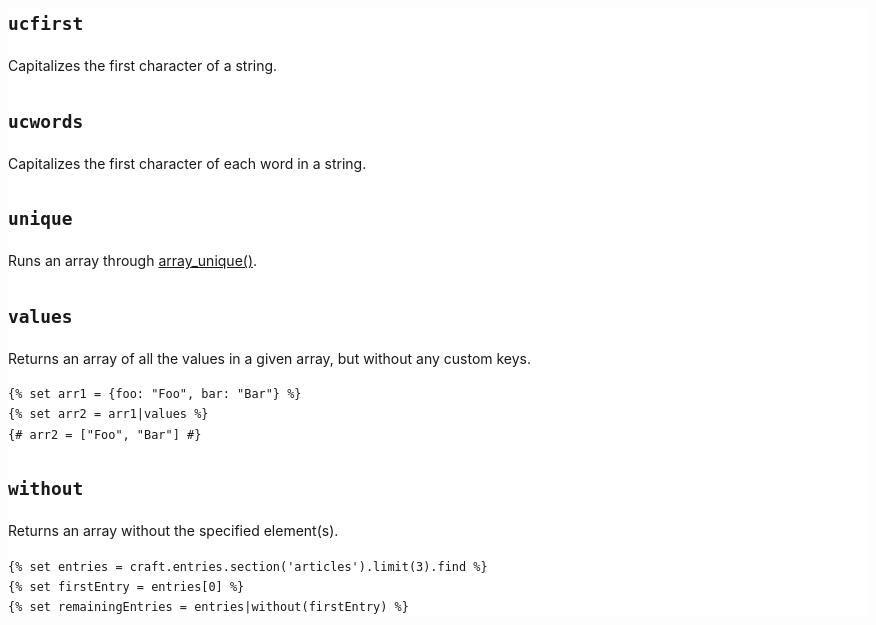## `ucfirst`

Capitalizes the first character of a string.

## `ucwords`

Capitalizes the first character of each word in a string.

## `unique`

Runs an array through [array_unique()](http://php.net/manual/en/function.array-unique.php).

## `values`

Returns an array of all the values in a given array, but without any custom keys.

```twig
{% set arr1 = {foo: "Foo", bar: "Bar"} %}
{% set arr2 = arr1|values %}
{# arr2 = ["Foo", "Bar"] #}
```

## `without`

Returns an array without the specified element(s).

```twig
{% set entries = craft.entries.section('articles').limit(3).find %}
{% set firstEntry = entries[0] %}
{% set remainingEntries = entries|without(firstEntry) %}
```
